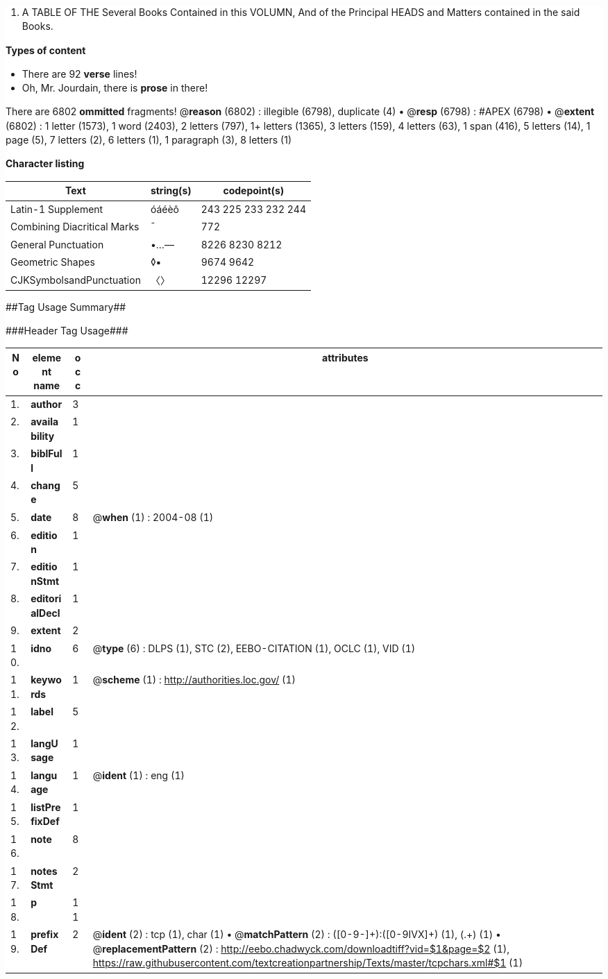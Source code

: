 1. A TABLE OF THE Several Books Contained in this VOLUMN, And of the Principal HEADS and Matters contained in the said Books.

**Types of content**

  * There are 92 **verse** lines!
  * Oh, Mr. Jourdain, there is **prose** in there!

There are 6802 **ommitted** fragments! 
 @__reason__ (6802) : illegible (6798), duplicate (4)  •  @__resp__ (6798) : #APEX (6798)  •  @__extent__ (6802) : 1 letter (1573), 1 word (2403), 2 letters (797), 1+ letters (1365), 3 letters (159), 4 letters (63), 1 span (416), 5 letters (14), 1 page (5), 7 letters (2), 6 letters (1), 1 paragraph (3), 8 letters (1)

**Character listing**


|Text|string(s)|codepoint(s)|
|---|---|---|
|Latin-1 Supplement|óáéèô|243 225 233 232 244|
|Combining             Diacritical Marks|̄|772|
|General Punctuation|•…—|8226 8230 8212|
|Geometric Shapes|◊▪|9674 9642|
|CJKSymbolsandPunctuation|〈〉|12296 12297|

##Tag Usage Summary##

###Header Tag Usage###

|No|element name|occ|attributes|
|---|---|---|---|
|1.|__author__|3||
|2.|__availability__|1||
|3.|__biblFull__|1||
|4.|__change__|5||
|5.|__date__|8| @__when__ (1) : 2004-08 (1)|
|6.|__edition__|1||
|7.|__editionStmt__|1||
|8.|__editorialDecl__|1||
|9.|__extent__|2||
|10.|__idno__|6| @__type__ (6) : DLPS (1), STC (2), EEBO-CITATION (1), OCLC (1), VID (1)|
|11.|__keywords__|1| @__scheme__ (1) : http://authorities.loc.gov/ (1)|
|12.|__label__|5||
|13.|__langUsage__|1||
|14.|__language__|1| @__ident__ (1) : eng (1)|
|15.|__listPrefixDef__|1||
|16.|__note__|8||
|17.|__notesStmt__|2||
|18.|__p__|11||
|19.|__prefixDef__|2| @__ident__ (2) : tcp (1), char (1)  •  @__matchPattern__ (2) : ([0-9\-]+):([0-9IVX]+) (1), (.+) (1)  •  @__replacementPattern__ (2) : http://eebo.chadwyck.com/downloadtiff?vid=$1&page=$2 (1), https://raw.githubusercontent.com/textcreationpartnership/Texts/master/tcpchars.xml#$1 (1)|